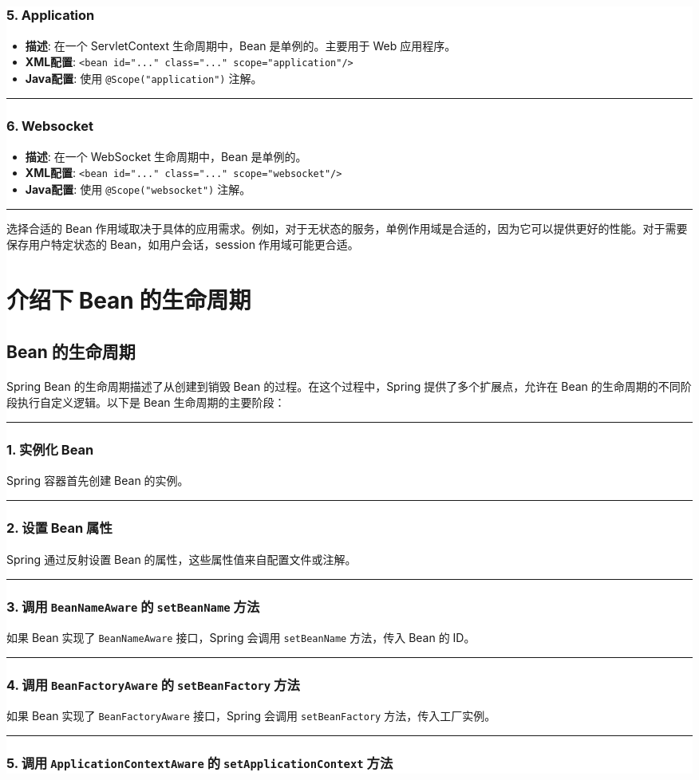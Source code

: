 
### 5. **Application**

- **描述**: 在一个 ServletContext 生命周期中，Bean 是单例的。主要用于 Web 应用程序。
- **XML配置**: `<bean id="..." class="..." scope="application"/>`
- **Java配置**: 使用 `@Scope("application")` 注解。

---

### 6. **Websocket**

- **描述**: 在一个 WebSocket 生命周期中，Bean 是单例的。
- **XML配置**: `<bean id="..." class="..." scope="websocket"/>`
- **Java配置**: 使用 `@Scope("websocket")` 注解。

---

选择合适的 Bean 作用域取决于具体的应用需求。例如，对于无状态的服务，单例作用域是合适的，因为它可以提供更好的性能。对于需要保存用户特定状态的 Bean，如用户会话，session 作用域可能更合适。

# 介绍下 Bean 的生命周期

## Bean 的生命周期

Spring Bean 的生命周期描述了从创建到销毁 Bean 的过程。在这个过程中，Spring 提供了多个扩展点，允许在 Bean 的生命周期的不同阶段执行自定义逻辑。以下是 Bean 生命周期的主要阶段：

---

### 1. **实例化 Bean**

Spring 容器首先创建 Bean 的实例。

---

### 2. **设置 Bean 属性**

Spring 通过反射设置 Bean 的属性，这些属性值来自配置文件或注解。

---

### 3. **调用 `BeanNameAware` 的 `setBeanName` 方法**

如果 Bean 实现了 `BeanNameAware` 接口，Spring 会调用 `setBeanName` 方法，传入 Bean 的 ID。

---

### 4. **调用 `BeanFactoryAware` 的 `setBeanFactory` 方法**

如果 Bean 实现了 `BeanFactoryAware` 接口，Spring 会调用 `setBeanFactory` 方法，传入工厂实例。

---

### 5. **调用 `ApplicationContextAware` 的 `setApplicationContext` 方法**
